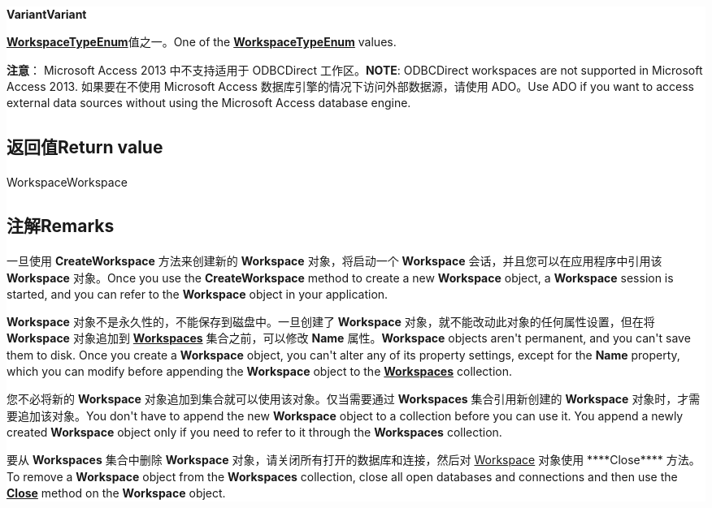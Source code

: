 <td><p><span data-ttu-id="829ee-135"><strong>Variant</strong></span><span class="sxs-lookup"><span data-stu-id="829ee-135"><strong>Variant</strong></span></span></p></td>
<td><p><span data-ttu-id="829ee-136"><strong><a href="workspacetypeenum-enumeration-dao.md">WorkspaceTypeEnum</a></strong>值之一。</span><span class="sxs-lookup"><span data-stu-id="829ee-136">One of the <strong><a href="workspacetypeenum-enumeration-dao.md">WorkspaceTypeEnum</a></strong> values.</span></span></p>
<p><span data-ttu-id="829ee-137"><strong>注意</strong>： Microsoft Access 2013 中不支持适用于 ODBCDirect 工作区。</span><span class="sxs-lookup"><span data-stu-id="829ee-137"><strong>NOTE</strong>: ODBCDirect workspaces are not supported in Microsoft Access 2013.</span></span> <span data-ttu-id="829ee-138">如果要在不使用 Microsoft Access 数据库引擎的情况下访问外部数据源，请使用 ADO。</span><span class="sxs-lookup"><span data-stu-id="829ee-138">Use ADO if you want to access external data sources without using the Microsoft Access database engine.</span></span></p>
</td>
</tr>
</tbody>
</table>


## <a name="return-value"></a><span data-ttu-id="829ee-139">返回值</span><span class="sxs-lookup"><span data-stu-id="829ee-139">Return value</span></span>

<span data-ttu-id="829ee-140">Workspace</span><span class="sxs-lookup"><span data-stu-id="829ee-140">Workspace</span></span>

## <a name="remarks"></a><span data-ttu-id="829ee-141">注解</span><span class="sxs-lookup"><span data-stu-id="829ee-141">Remarks</span></span>

<span data-ttu-id="829ee-142">一旦使用 **CreateWorkspace** 方法来创建新的 **Workspace** 对象，将启动一个 **Workspace** 会话，并且您可以在应用程序中引用该 **Workspace** 对象。</span><span class="sxs-lookup"><span data-stu-id="829ee-142">Once you use the **CreateWorkspace** method to create a new **Workspace** object, a **Workspace** session is started, and you can refer to the **Workspace** object in your application.</span></span>

<span data-ttu-id="829ee-p106">**Workspace** 对象不是永久性的，不能保存到磁盘中。一旦创建了 **Workspace** 对象，就不能改动此对象的任何属性设置，但在将 **Workspace** 对象追加到 [**Workspaces**](workspaces-collection-dao.md) 集合之前，可以修改 **Name** 属性。</span><span class="sxs-lookup"><span data-stu-id="829ee-p106">**Workspace** objects aren't permanent, and you can't save them to disk. Once you create a **Workspace** object, you can't alter any of its property settings, except for the **Name** property, which you can modify before appending the **Workspace** object to the **[Workspaces](workspaces-collection-dao.md)** collection.</span></span>

<span data-ttu-id="829ee-p107">您不必将新的 **Workspace** 对象追加到集合就可以使用该对象。仅当需要通过 **Workspaces** 集合引用新创建的 **Workspace** 对象时，才需要追加该对象。</span><span class="sxs-lookup"><span data-stu-id="829ee-p107">You don't have to append the new **Workspace** object to a collection before you can use it. You append a newly created **Workspace** object only if you need to refer to it through the **Workspaces** collection.</span></span>

<span data-ttu-id="829ee-147">要从 **Workspaces** 集合中删除 **Workspace** 对象，请关闭所有打开的数据库和连接，然后对 [Workspace](connection-close-method-dao.md) 对象使用 \*\*\*\*Close\*\*\*\* 方法。</span><span class="sxs-lookup"><span data-stu-id="829ee-147">To remove a **Workspace** object from the **Workspaces** collection, close all open databases and connections and then use the **[Close](connection-close-method-dao.md)** method on the **Workspace** object.</span></span>
